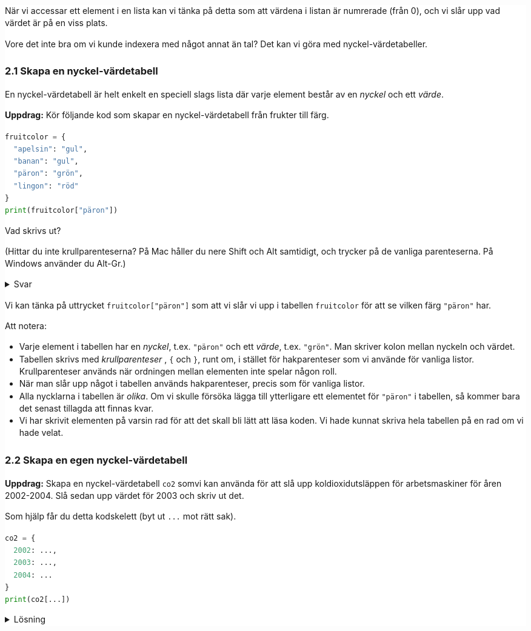 När vi accessar ett element i en lista kan vi tänka på detta som att värdena i listan är numrerade (från 0), och vi slår upp vad värdet är på en viss plats.

Vore det inte bra om vi kunde indexera med något annat än tal? Det kan vi göra med nyckel-värdetabeller.

### 2.1 Skapa en nyckel-värdetabell

En nyckel-värdetabell är helt enkelt en speciell slags lista där varje element består av en *nyckel* och ett *värde*.

**Uppdrag:** Kör följande kod som skapar en nyckel-värdetabell från frukter till färg.

```python
fruitcolor = {
  "apelsin": "gul",
  "banan": "gul",
  "päron": "grön",
  "lingon": "röd"
}
print(fruitcolor["päron"])
```
Vad skrivs ut?

(Hittar du inte krullparenteserna? På Mac håller du nere Shift och Alt samtidigt, och trycker på de vanliga parenteserna. På Windows använder du Alt-Gr.)

<details><summary markdown="span">
Svar
</summary></details>

Vi kan tänka på uttrycket `fruitcolor["päron"]` som att vi slår vi upp i tabellen `fruitcolor` för att se vilken färg `"päron"` har.

Att notera:
* Varje element i tabellen har en *nyckel*, t.ex. `"päron"` och ett *värde*, t.ex. `"grön"`. Man skriver kolon mellan nyckeln och värdet.
* Tabellen skrivs med *krullparenteser* , `{` och `}`, runt om, i stället för hakparenteser som vi använde för vanliga listor. Krullparenteser används när ordningen mellan elementen inte spelar någon roll.
* När man slår upp något i tabellen används hakparenteser, precis som för vanliga listor.
* Alla nycklarna i tabellen är *olika*. Om vi skulle försöka lägga till ytterligare ett elementet för `"päron"` i tabellen, så kommer bara det senast tillagda att finnas kvar.
* Vi har skrivit elementen på varsin rad för att det skall bli lätt att läsa koden. Vi hade kunnat skriva hela tabellen på en rad om vi hade velat.



### 2.2 Skapa en egen nyckel-värdetabell

**Uppdrag:** Skapa en nyckel-värdetabell `co2` somvi kan använda för att slå upp koldioxidutsläppen för arbetsmaskiner för åren 2002-2004. Slå sedan upp värdet för 2003 och skriv ut det.

Som hjälp får du detta kodskelett (byt ut `...` mot rätt sak).

```python
co2 = {
  2002: ...,
  2003: ...,
  2004: ...
}
print(co2[...])
```
<details><summary markdown="span">
Lösning
</summary></details>
